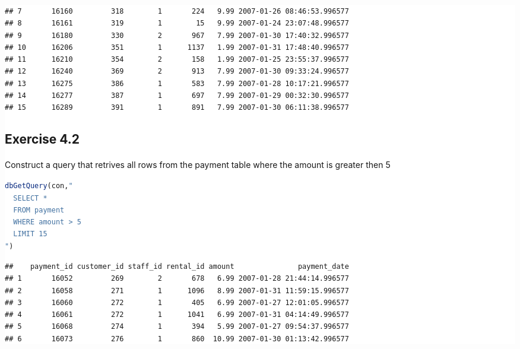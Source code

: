     ## 7       16160         318        1       224   9.99 2007-01-26 08:46:53.996577
    ## 8       16161         319        1        15   9.99 2007-01-24 23:07:48.996577
    ## 9       16180         330        2       967   7.99 2007-01-30 17:40:32.996577
    ## 10      16206         351        1      1137   1.99 2007-01-31 17:48:40.996577
    ## 11      16210         354        2       158   1.99 2007-01-25 23:55:37.996577
    ## 12      16240         369        2       913   7.99 2007-01-30 09:33:24.996577
    ## 13      16275         386        1       583   7.99 2007-01-28 10:17:21.996577
    ## 14      16277         387        1       697   7.99 2007-01-29 00:32:30.996577
    ## 15      16289         391        1       891   7.99 2007-01-30 06:11:38.996577

## Exercise 4.2

Construct a query that retrives all rows from the payment table where
the amount is greater then 5

``` r
dbGetQuery(con,"
  SELECT *
  FROM payment
  WHERE amount > 5
  LIMIT 15
")
```

    ##    payment_id customer_id staff_id rental_id amount               payment_date
    ## 1       16052         269        2       678   6.99 2007-01-28 21:44:14.996577
    ## 2       16058         271        1      1096   8.99 2007-01-31 11:59:15.996577
    ## 3       16060         272        1       405   6.99 2007-01-27 12:01:05.996577
    ## 4       16061         272        1      1041   6.99 2007-01-31 04:14:49.996577
    ## 5       16068         274        1       394   5.99 2007-01-27 09:54:37.996577
    ## 6       16073         276        1       860  10.99 2007-01-30 01:13:42.996577